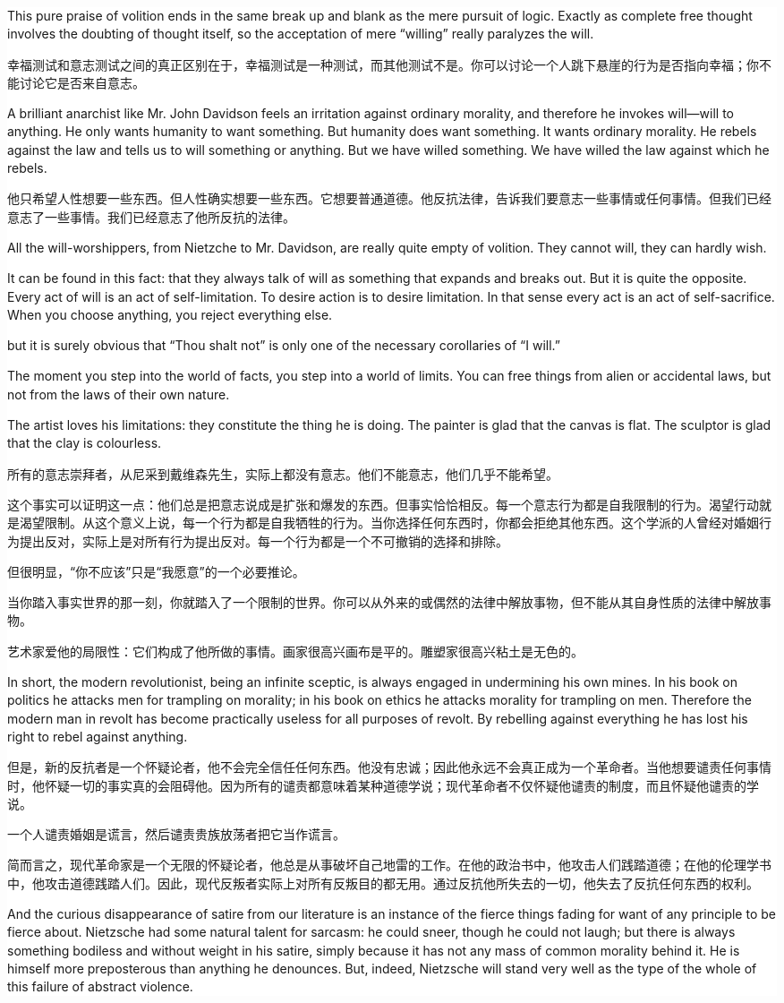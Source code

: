 This pure praise of volition ends in the same break up and blank as the mere pursuit of logic. Exactly as complete free thought involves the doubting of thought itself, so the acceptation of mere “willing” really paralyzes the will. 

幸福测试和意志测试之间的真正区别在于，幸福测试是一种测试，而其他测试不是。你可以讨论一个人跳下悬崖的行为是否指向幸福；你不能讨论它是否来自意志。

A brilliant anarchist like Mr. John Davidson feels an irritation against ordinary morality, and therefore he invokes will—will to anything. He only wants humanity to want something. But humanity does want something. It wants ordinary morality. He rebels against the law and tells us to will something or anything. But we have willed something. We have willed the law against which he rebels.

他只希望人性想要一些东西。但人性确实想要一些东西。它想要普通道德。他反抗法律，告诉我们要意志一些事情或任何事情。但我们已经意志了一些事情。我们已经意志了他所反抗的法律。

All the will-worshippers, from Nietzche to Mr. Davidson, are really quite empty of volition. They cannot will, they can hardly wish.

It can be found in this fact: that they always talk of will as something that expands and breaks out. But it is quite the opposite. Every act of will is an act of self-limitation. To desire action is to desire limitation. In that sense every act is an act of self-sacrifice. When you choose anything, you reject everything else.

but it is surely obvious that “Thou shalt not” is only one of the necessary corollaries of “I will.”

The moment you step into the world of facts, you step into a world of limits. You can free things from alien or accidental laws, but not from the laws of their own nature.

The artist loves his limitations: they constitute the thing he is doing. The painter is glad that the canvas is flat. The sculptor is glad that the clay is colourless.

所有的意志崇拜者，从尼采到戴维森先生，实际上都没有意志。他们不能意志，他们几乎不能希望。

这个事实可以证明这一点：他们总是把意志说成是扩张和爆发的东西。但事实恰恰相反。每一个意志行为都是自我限制的行为。渴望行动就是渴望限制。从这个意义上说，每一个行为都是自我牺牲的行为。当你选择任何东西时，你都会拒绝其他东西。这个学派的人曾经对婚姻行为提出反对，实际上是对所有行为提出反对。每一个行为都是一个不可撤销的选择和排除。

但很明显，“你不应该”只是“我愿意”的一个必要推论。

当你踏入事实世界的那一刻，你就踏入了一个限制的世界。你可以从外来的或偶然的法律中解放事物，但不能从其自身性质的法律中解放事物。

艺术家爱他的局限性：它们构成了他所做的事情。画家很高兴画布是平的。雕塑家很高兴粘土是无色的。

In short, the modern revolutionist, being an infinite sceptic, is always engaged in undermining his own mines. In his book on politics he attacks men for trampling on morality; in his book on ethics he attacks morality for trampling on men. Therefore the modern man in revolt has become practically useless for all purposes of revolt. By rebelling against everything he has lost his right to rebel against anything.

但是，新的反抗者是一个怀疑论者，他不会完全信任任何东西。他没有忠诚；因此他永远不会真正成为一个革命者。当他想要谴责任何事情时，他怀疑一切的事实真的会阻碍他。因为所有的谴责都意味着某种道德学说；现代革命者不仅怀疑他谴责的制度，而且怀疑他谴责的学说。

一个人谴责婚姻是谎言，然后谴责贵族放荡者把它当作谎言。

简而言之，现代革命家是一个无限的怀疑论者，他总是从事破坏自己地雷的工作。在他的政治书中，他攻击人们践踏道德；在他的伦理学书中，他攻击道德践踏人们。因此，现代反叛者实际上对所有反叛目的都无用。通过反抗他所失去的一切，他失去了反抗任何东西的权利。

And the curious disappearance of satire from our literature is an instance of the fierce things fading for want of any principle to be fierce about. Nietzsche had some natural talent for sarcasm: he could sneer, though he could not laugh; but there is always something bodiless and without weight in his satire, simply because it has not any mass of common morality behind it. He is himself more preposterous than anything he denounces. But, indeed, Nietzsche will stand very well as the type of the whole of this failure of abstract violence.
